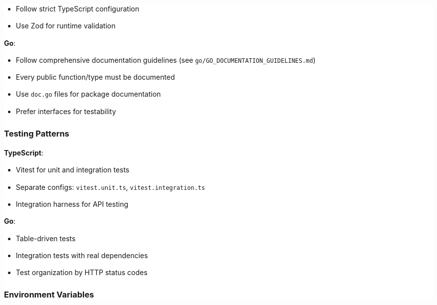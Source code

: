   

- Follow strict TypeScript configuration

  

- Use Zod for runtime validation

  

  

**Go**:

  

- Follow comprehensive documentation guidelines (see `go/GO_DOCUMENTATION_GUIDELINES.md`)

  

- Every public function/type must be documented

  

- Use `doc.go` files for package documentation

  

- Prefer interfaces for testability

  

  

### Testing Patterns

  

  

**TypeScript**:

  

- Vitest for unit and integration tests

  

- Separate configs: `vitest.unit.ts`, `vitest.integration.ts`

  

- Integration harness for API testing

  

  

**Go**:

  

- Table-driven tests

  

- Integration tests with real dependencies

  

- Test organization by HTTP status codes

  

  

### Environment Variables
